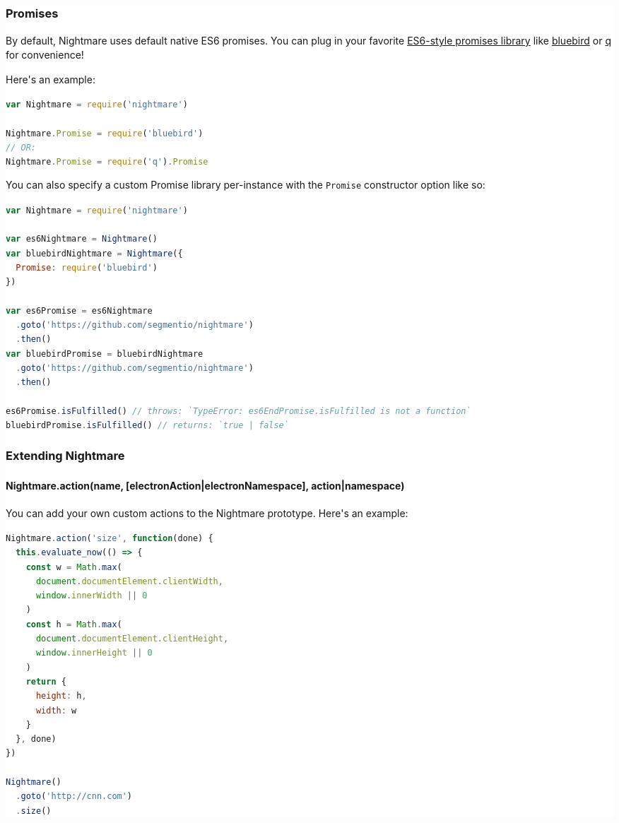 ### Promises

By default, Nightmare uses default native ES6 promises. You can plug in your favorite [ES6-style promises library](https://developer.mozilla.org/en-US/docs/Web/JavaScript/Reference/Global_Objects/Promise) like [bluebird](https://www.npmjs.com/package/bluebird) or [q](https://www.npmjs.com/package/q) for convenience!

Here's an example:

```js
var Nightmare = require('nightmare')

Nightmare.Promise = require('bluebird')
// OR:
Nightmare.Promise = require('q').Promise
```

You can also specify a custom Promise library per-instance with the `Promise` constructor option like so:

```js
var Nightmare = require('nightmare')

var es6Nightmare = Nightmare()
var bluebirdNightmare = Nightmare({
  Promise: require('bluebird')
})

var es6Promise = es6Nightmare
  .goto('https://github.com/segmentio/nightmare')
  .then()
var bluebirdPromise = bluebirdNightmare
  .goto('https://github.com/segmentio/nightmare')
  .then()

es6Promise.isFulfilled() // throws: `TypeError: es6EndPromise.isFulfilled is not a function`
bluebirdPromise.isFulfilled() // returns: `true | false`
```

### Extending Nightmare

#### Nightmare.action(name, [electronAction|electronNamespace], action|namespace)

You can add your own custom actions to the Nightmare prototype. Here's an example:

```js
Nightmare.action('size', function(done) {
  this.evaluate_now(() => {
    const w = Math.max(
      document.documentElement.clientWidth,
      window.innerWidth || 0
    )
    const h = Math.max(
      document.documentElement.clientHeight,
      window.innerHeight || 0
    )
    return {
      height: h,
      width: w
    }
  }, done)
})

Nightmare()
  .goto('http://cnn.com')
  .size()
```